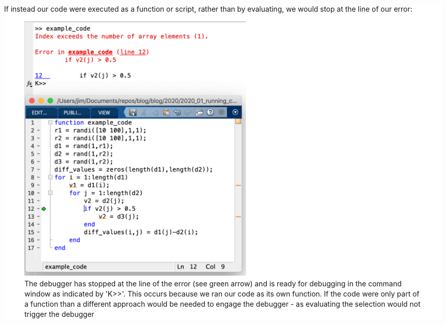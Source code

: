 If instead our code were executed as a function or script, rather than by evaluating, we would stop at the line of our error:

<p align="center">
<figure>
	<img src="debugging1.png" height="500">
<figcaption> The debugger has stopped at the line of the error (see green arrow) and is ready for debugging in the command window as indicated by 'K>>'. This occurs because we ran our code as its own function. If the code were only part of a function than a different approach would be needed to engage the debugger - as evaluating the selection would not trigger the debugger</figcaption>
</figure>
</p>
